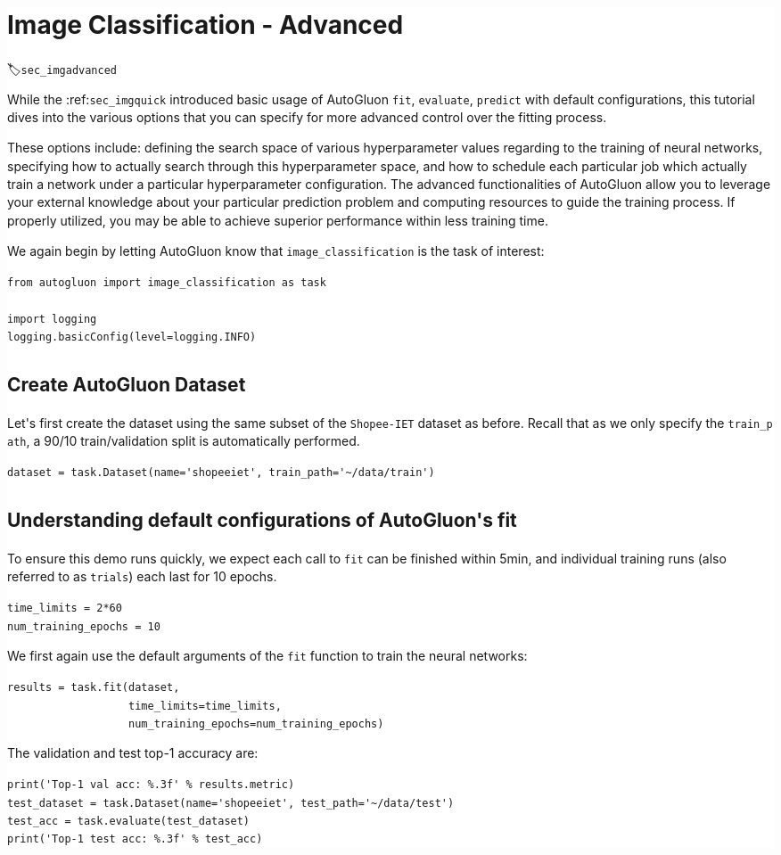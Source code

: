 # Image Classification - Advanced
:label:`sec_imgadvanced`

While the :ref:`sec_imgquick` introduced basic usage of AutoGluon `fit`, `evaluate`, `predict` with default configurations, this tutorial dives into the various options that you can specify for more advanced control over the fitting process.

These options include: defining the search space of various hyperparameter values regarding to the training of neural networks, specifying how to actually search through this hyperparameter space, and how to schedule each particular job which actually train a network under a particular hyperparameter configuration.
The advanced functionalities of AutoGluon allow you to leverage your external knowledge about your particular prediction problem and computing resources to guide the training process. If properly utilized, you may be able to achieve superior performance within less training time.


We again begin by letting AutoGluon know that `image_classification` is the task of interest: 

```{.python .input}
from autogluon import image_classification as task

import logging
logging.basicConfig(level=logging.INFO)
```

## Create AutoGluon Dataset

Let's first create the dataset using the same subset of the `Shopee-IET` dataset as before.
Recall that as we only specify the `train_path`, a 90/10 train/validation split is automatically performed.

```{.python .input}
dataset = task.Dataset(name='shopeeiet', train_path='~/data/train')
```

## Understanding default configurations of AutoGluon's fit

To ensure this demo runs quickly, we expect each call to `fit` can be finished within 5min,
and individual training runs (also referred to as `trials`) each last for 10 epochs.

```{.python .input}
time_limits = 2*60
num_training_epochs = 10
```

We first again use the default arguments of the `fit` function to train the neural networks:

```{.python .input}
results = task.fit(dataset,
                   time_limits=time_limits,
                   num_training_epochs=num_training_epochs)
```

The validation and test top-1 accuracy are:

```{.python .input}
print('Top-1 val acc: %.3f' % results.metric)
test_dataset = task.Dataset(name='shopeeiet', test_path='~/data/test')
test_acc = task.evaluate(test_dataset)
print('Top-1 test acc: %.3f' % test_acc)
```
